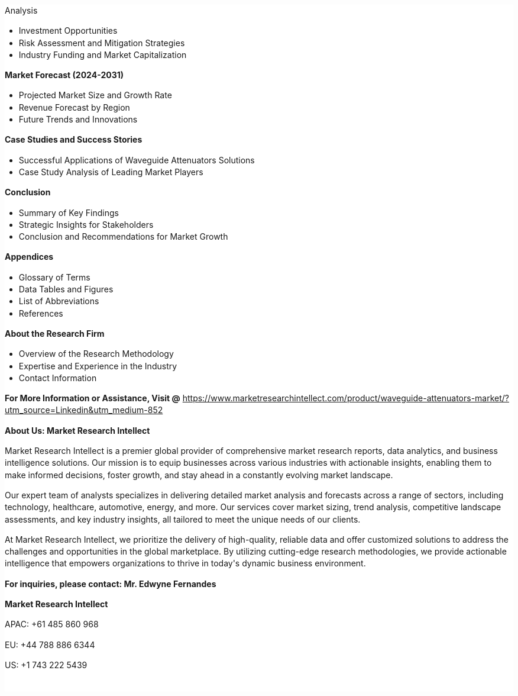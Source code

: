 Analysis</strong></p><ul><li>Investment Opportunities</li><li>Risk Assessment and Mitigation Strategies</li><li>Industry Funding and Market Capitalization</li></ul><p><strong>Market Forecast (2024-2031)</strong></p><ul><li>Projected Market Size and Growth Rate</li><li>Revenue Forecast by Region</li><li>Future Trends and Innovations</li></ul><p><strong>Case Studies and Success Stories</strong></p><ul><li>Successful Applications of Waveguide Attenuators Solutions</li><li>Case Study Analysis of Leading Market Players</li></ul><p><strong>Conclusion</strong></p><ul><li>Summary of Key Findings</li><li>Strategic Insights for Stakeholders</li><li>Conclusion and Recommendations for Market Growth</li></ul><p><strong>Appendices</strong></p><ul><li>Glossary of Terms</li><li>Data Tables and Figures</li><li>List of Abbreviations</li><li>References</li></ul><p><strong>About the Research Firm</strong></p><ul><li>Overview of the Research Methodology</li><li>Expertise and Experience in the Industry</li><li>Contact Information</li></ul></div><div class="article-main__content" data-test-id="publishing-text-block"><p><span class="font-[700]"><strong>For More Information or Assistance, Visit @</strong>&nbsp;<a href="https://www.marketresearchintellect.com/product/waveguide-attenuators-market/?utm_source=Linkedin&utm_medium-852">https://www.marketresearchintellect.com/product/waveguide-attenuators-market/?utm_source=Linkedin&utm_medium-852</a></span></p><p><strong>About Us: Market Research Intellect</strong></p><p>Market Research Intellect is a premier global provider of comprehensive market research reports, data analytics, and business intelligence solutions. Our mission is to equip businesses across various industries with actionable insights, enabling them to make informed decisions, foster growth, and stay ahead in a constantly evolving market landscape.</p><p>Our expert team of analysts specializes in delivering detailed market analysis and forecasts across a range of sectors, including technology, healthcare, automotive, energy, and more. Our services cover market sizing, trend analysis, competitive landscape assessments, and key industry insights, all tailored to meet the unique needs of our clients.</p><p>At Market Research Intellect, we prioritize the delivery of high-quality, reliable data and offer customized solutions to address the challenges and opportunities in the global marketplace. By utilizing cutting-edge research methodologies, we provide actionable intelligence that empowers organizations to thrive in today's dynamic business environment.</p><p><strong>For inquiries, please contact: Mr. Edwyne Fernandes</strong></p><p><strong>Market Research Intellect</strong></p><p>APAC: +61 485 860 968</p><p>EU: +44 788 886 6344</p><p>US: +1 743 222 5439</p></div><div class="article-main__content" data-test-id="publishing-text-block">&nbsp;</div>
